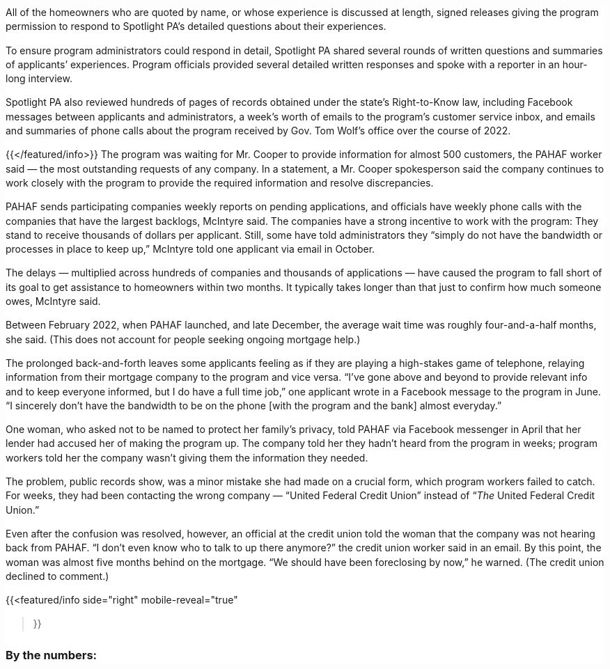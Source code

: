 All of the homeowners who are quoted by name, or whose experience is discussed at length, 
signed releases giving the program permission to respond to Spotlight PA’s detailed questions about their experiences. 


To ensure program administrators could respond in detail, Spotlight PA shared several rounds of written questions and summaries of applicants’ experiences. Program officials provided several detailed written responses and spoke with a reporter in an hour-long interview. 

Spotlight PA also reviewed hundreds of pages of records obtained under the state’s Right-to-Know law, including Facebook messages between applicants and administrators, a week’s worth of emails to the program’s customer service inbox, and emails and summaries of phone calls about the program received by Gov. Tom Wolf’s office over the course of 2022.


{{</featured/info>}}
The program was waiting for Mr. Cooper to provide information for almost 500 customers, the PAHAF worker said — the most outstanding requests of any company. In a statement, a Mr. Cooper spokesperson said the company continues to work closely with the program to provide the required information and resolve discrepancies. 

PAHAF sends participating companies weekly reports on pending applications, and officials have weekly phone calls with the companies that have the largest backlogs, McIntyre said. The companies have a strong incentive to work with the program: They stand to receive thousands of dollars per applicant. Still, some have told administrators they “simply do not have the bandwidth or processes in place to keep up,” McIntyre told one applicant via email in October. 

The delays — multiplied across hundreds of companies and thousands of applications — have caused the program to fall short of its goal to get assistance to homeowners within two months. It typically takes longer than that just to confirm how much someone owes, McIntyre said. 

Between February 2022, when PAHAF launched, and late December, the average wait time was roughly four-and-a-half months, she said. (This does not account for people seeking ongoing mortgage help.) 

The prolonged back-and-forth leaves some applicants feeling as if they are playing a high-stakes game of telephone, relaying information from their mortgage company to the program and vice versa. 
“I’ve gone above and beyond to provide relevant info and to keep everyone informed, but I do have a full time job,” one applicant wrote in a Facebook message to 
the program in June. “I sincerely don’t have the bandwidth to be on the phone [with the program and the bank] almost everyday.” 

One woman, who asked not to be named to protect her family’s privacy, told PAHAF via Facebook messenger in April that her lender had accused her of making the program up. The company told her they hadn’t heard from the program in weeks; program workers told her the company wasn’t giving them the information they needed.

The problem, public records show, was a minor mistake she had made on a crucial form, which program workers failed to catch. For weeks, they had been contacting the wrong company — “United Federal Credit Union” instead of “_The_ United Federal Credit Union.”

Even after the confusion was resolved, however, an official at the credit union told the woman that the company was not hearing back from PAHAF. “I don’t even know who to talk to up there anymore?” the credit union worker said in an email. By this point, the woman was almost five months behind on the mortgage. “We should have been foreclosing by now,” he warned. (The credit union declined to comment.) 

{{<featured/info
  side="right"
  mobile-reveal="true"
>}}
### By the numbers: 
